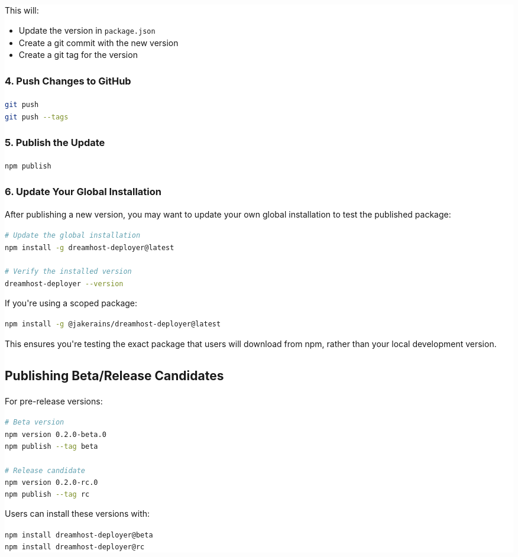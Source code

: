 This will:
- Update the version in `package.json`
- Create a git commit with the new version
- Create a git tag for the version

### 4. Push Changes to GitHub

```bash
git push
git push --tags
```

### 5. Publish the Update

```bash
npm publish
```

### 6. Update Your Global Installation

After publishing a new version, you may want to update your own global installation to test the published package:

```bash
# Update the global installation
npm install -g dreamhost-deployer@latest

# Verify the installed version
dreamhost-deployer --version
```

If you're using a scoped package:

```bash
npm install -g @jakerains/dreamhost-deployer@latest
```

This ensures you're testing the exact package that users will download from npm, rather than your local development version.

## Publishing Beta/Release Candidates

For pre-release versions:

```bash
# Beta version
npm version 0.2.0-beta.0
npm publish --tag beta

# Release candidate
npm version 0.2.0-rc.0
npm publish --tag rc
```

Users can install these versions with:

```bash
npm install dreamhost-deployer@beta
npm install dreamhost-deployer@rc
```
